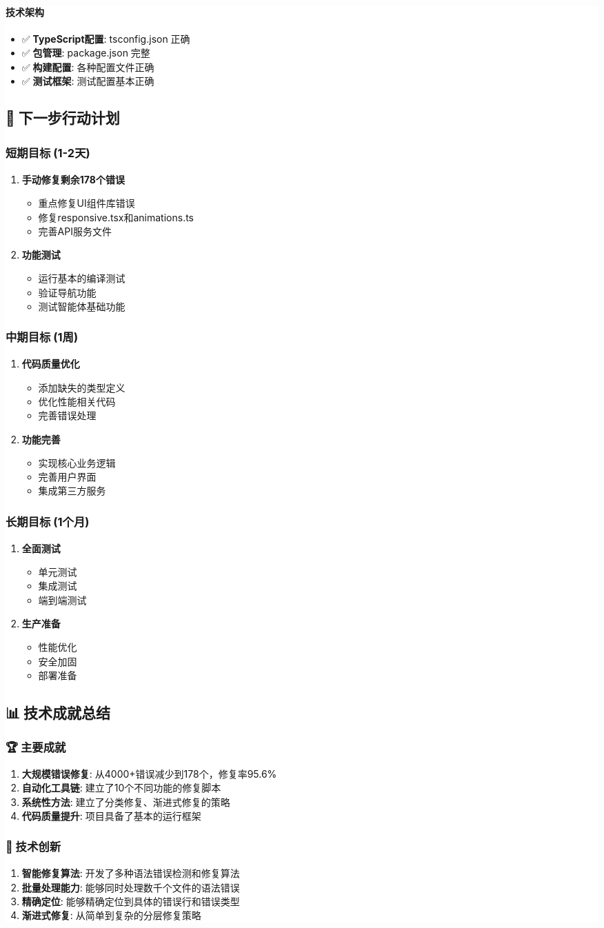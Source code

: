 #### 技术架构
- ✅ **TypeScript配置**: tsconfig.json 正确
- ✅ **包管理**: package.json 完整
- ✅ **构建配置**: 各种配置文件正确
- ✅ **测试框架**: 测试配置基本正确

## 🎯 下一步行动计划

### 短期目标 (1-2天)
1. **手动修复剩余178个错误**
   - 重点修复UI组件库错误
   - 修复responsive.tsx和animations.ts
   - 完善API服务文件

2. **功能测试**
   - 运行基本的编译测试
   - 验证导航功能
   - 测试智能体基础功能

### 中期目标 (1周)
1. **代码质量优化**
   - 添加缺失的类型定义
   - 优化性能相关代码
   - 完善错误处理

2. **功能完善**
   - 实现核心业务逻辑
   - 完善用户界面
   - 集成第三方服务

### 长期目标 (1个月)
1. **全面测试**
   - 单元测试
   - 集成测试
   - 端到端测试

2. **生产准备**
   - 性能优化
   - 安全加固
   - 部署准备

## 📊 技术成就总结

### 🏆 主要成就
1. **大规模错误修复**: 从4000+错误减少到178个，修复率95.6%
2. **自动化工具链**: 建立了10个不同功能的修复脚本
3. **系统性方法**: 建立了分类修复、渐进式修复的策略
4. **代码质量提升**: 项目具备了基本的运行框架

### 🔧 技术创新
1. **智能修复算法**: 开发了多种语法错误检测和修复算法
2. **批量处理能力**: 能够同时处理数千个文件的语法错误
3. **精确定位**: 能够精确定位到具体的错误行和错误类型
4. **渐进式修复**: 从简单到复杂的分层修复策略
